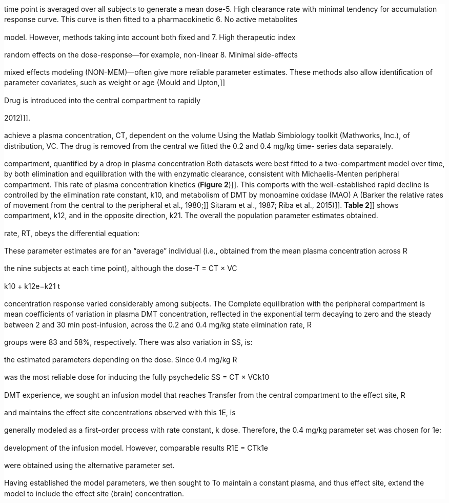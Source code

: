 time point is averaged over all subjects to generate a mean dose-5. High clearance rate with minimal tendency for accumulation response curve. This curve is then fitted to a pharmacokinetic 6. No active metabolites

model. However, methods taking into account both fixed and 7. High therapeutic index

random effects on the dose-response—for example, non-linear 8. Minimal side-effects

mixed effects modeling (NON-MEM)—often give more reliable parameter estimates. These methods also allow identification of parameter covariates, such as weight or age (Mould and Upton,]]

Drug is introduced into the central compartment to rapidly

2012)]].

achieve a plasma concentration, CT, dependent on the volume Using the Matlab Simbiology toolkit (Mathworks, Inc.), of distribution, VC. The drug is removed from the central we fitted the 0.2 and 0.4 mg/kg time- series data separately.

compartment, quantified by a drop in plasma concentration Both datasets were best fitted to a two-compartment model over time, by both elimination and equilibration with the with enzymatic clearance, consistent with Michaelis-Menten peripheral compartment. This rate of plasma concentration kinetics (**Figure 2**)]]. This comports with the well-established rapid decline is controlled by the elimination rate constant, k10, and metabolism of DMT by monoamine oxidase (MAO) A (Barker the relative rates of movement from the central to the peripheral et al., 1980;]] Sitaram et al., 1987; Riba et al., 2015)]]. **Table 2**]] shows compartment, k12, and in the opposite direction, k21. The overall the population parameter estimates obtained.

rate, RT, obeys the differential equation:

These parameter estimates are for an “average” individual (i.e., obtained from the mean plasma concentration across R

the nine subjects at each time point), although the dose-T = CT × VC

k10 + k12e−k21 t

concentration response varied considerably among subjects. The Complete equilibration with the peripheral compartment is mean coefficients of variation in plasma DMT concentration, reflected in the exponential term decaying to zero and the steady between 2 and 30 min post-infusion, across the 0.2 and 0.4 mg/kg state elimination rate, R

groups were 83 and 58%, respectively. There was also variation in SS, is:

the estimated parameters depending on the dose. Since 0.4 mg/kg R

was the most reliable dose for inducing the fully psychedelic SS = CT × VCk10

DMT experience, we sought an infusion model that reaches Transfer from the central compartment to the effect site, R

and maintains the effect site concentrations observed with this 1E, is

generally modeled as a first-order process with rate constant, k dose. Therefore, the 0.4 mg/kg parameter set was chosen for 1e:

development of the infusion model. However, comparable results R1E = CTk1e

were obtained using the alternative parameter set.

Having established the model parameters, we then sought to To maintain a constant plasma, and thus effect site, extend the model to include the effect site (brain) concentration.
